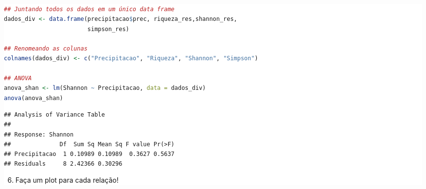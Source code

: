 ``` r
## Juntando todos os dados em um único data frame
dados_div <- data.frame(precipitacao$prec, riqueza_res,shannon_res, 
                        simpson_res)

## Renomeando as colunas
colnames(dados_div) <- c("Precipitacao", "Riqueza", "Shannon", "Simpson")

## ANOVA
anova_shan <- lm(Shannon ~ Precipitacao, data = dados_div)
anova(anova_shan)
```

    ## Analysis of Variance Table
    ## 
    ## Response: Shannon
    ##              Df  Sum Sq Mean Sq F value Pr(>F)
    ## Precipitacao  1 0.10989 0.10989  0.3627 0.5637
    ## Residuals     8 2.42366 0.30296

6.  Faça um plot para cada relação!
